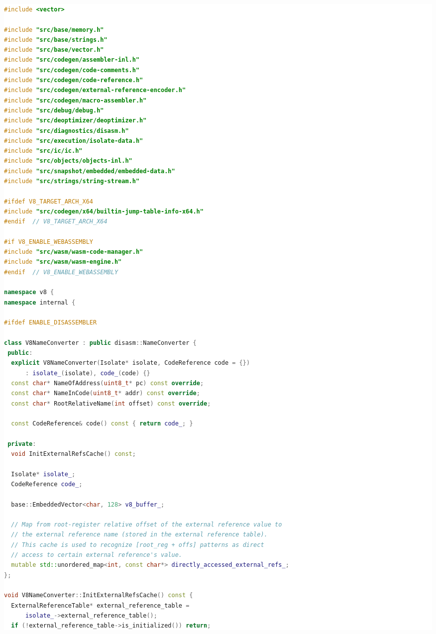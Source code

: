 ```cpp
#include <vector>

#include "src/base/memory.h"
#include "src/base/strings.h"
#include "src/base/vector.h"
#include "src/codegen/assembler-inl.h"
#include "src/codegen/code-comments.h"
#include "src/codegen/code-reference.h"
#include "src/codegen/external-reference-encoder.h"
#include "src/codegen/macro-assembler.h"
#include "src/debug/debug.h"
#include "src/deoptimizer/deoptimizer.h"
#include "src/diagnostics/disasm.h"
#include "src/execution/isolate-data.h"
#include "src/ic/ic.h"
#include "src/objects/objects-inl.h"
#include "src/snapshot/embedded/embedded-data.h"
#include "src/strings/string-stream.h"

#ifdef V8_TARGET_ARCH_X64
#include "src/codegen/x64/builtin-jump-table-info-x64.h"
#endif  // V8_TARGET_ARCH_X64

#if V8_ENABLE_WEBASSEMBLY
#include "src/wasm/wasm-code-manager.h"
#include "src/wasm/wasm-engine.h"
#endif  // V8_ENABLE_WEBASSEMBLY

namespace v8 {
namespace internal {

#ifdef ENABLE_DISASSEMBLER

class V8NameConverter : public disasm::NameConverter {
 public:
  explicit V8NameConverter(Isolate* isolate, CodeReference code = {})
      : isolate_(isolate), code_(code) {}
  const char* NameOfAddress(uint8_t* pc) const override;
  const char* NameInCode(uint8_t* addr) const override;
  const char* RootRelativeName(int offset) const override;

  const CodeReference& code() const { return code_; }

 private:
  void InitExternalRefsCache() const;

  Isolate* isolate_;
  CodeReference code_;

  base::EmbeddedVector<char, 128> v8_buffer_;

  // Map from root-register relative offset of the external reference value to
  // the external reference name (stored in the external reference table).
  // This cache is used to recognize [root_reg + offs] patterns as direct
  // access to certain external reference's value.
  mutable std::unordered_map<int, const char*> directly_accessed_external_refs_;
};

void V8NameConverter::InitExternalRefsCache() const {
  ExternalReferenceTable* external_reference_table =
      isolate_->external_reference_table();
  if (!external_reference_table->is_initialized()) return;

```